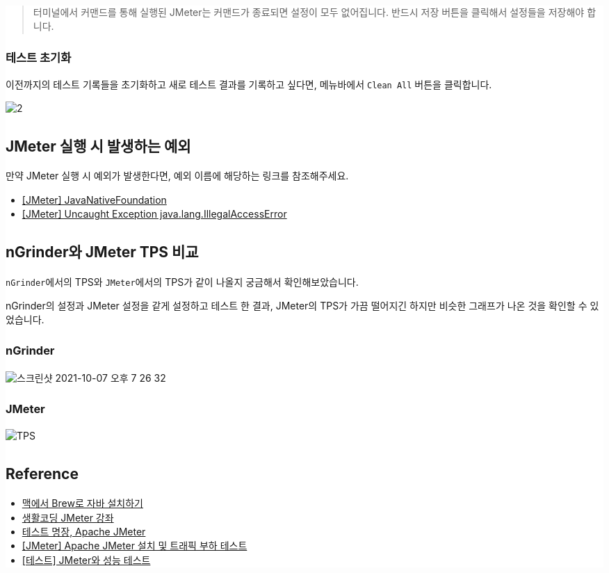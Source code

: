 > 터미널에서 커맨드를 통해 실행된 JMeter는 커맨드가 종료되면 설정이 모두 없어집니다. 반드시 저장 버튼을 클릭해서 설정들을 저장해야 합니다.

### 테스트 초기화
이전까지의 테스트 기록들을 초기화하고 새로 테스트 결과를 기록하고 싶다면, 메뉴바에서 `Clean All` 버튼을 클릭합니다.

<img width="755" alt="2" src="https://user-images.githubusercontent.com/56301069/133525670-374a45f5-86c3-479e-be5d-95ac696b30e5.png">

## JMeter 실행 시 발생하는 예외
만약 JMeter 실행 시 예외가 발생한다면, 예외 이름에 해당하는 링크를 참조해주세요.

- [[JMeter] JavaNativeFoundation](https://hsik0225.github.io/jmeter/2021/09/16/JMeter-JavaNativeFoundation/)
- [[JMeter] Uncaught Exception java.lang.IllegalAccessError](https://hsik0225.github.io/jmeter/2021/09/16/JMeter-Uncaught-Exception-java.lang.IllgalAccessError/)

## nGrinder와 JMeter TPS 비교
`nGrinder`에서의 TPS와 `JMeter`에서의 TPS가 같이 나올지 궁금해서 확인해보았습니다.

nGrinder의 설정과 JMeter 설정을 같게 설정하고 테스트 한 결과, JMeter의 TPS가 가끔 떨어지긴 하지만 비슷한 그래프가 나온 것을 확인할 수 있었습니다.

### nGrinder
<img width="1239" alt="스크린샷 2021-10-07 오후 7 26 32" src="https://user-images.githubusercontent.com/56301069/136367378-ccf3bf82-f303-4c22-97e3-b5f691c0981d.png">

### JMeter
![TPS](https://user-images.githubusercontent.com/56301069/136367159-6bc3de52-414f-494f-9880-5b620caf29bf.png)

## Reference
- [맥에서 Brew로 자바 설치하기](https://llighter.github.io/install-java-on-mac/)
- [생활코딩 JMeter 강좌](https://www.youtube.com/watch?v=1AyxqIePusA)
- [테스트 명장, Apache JMeter](https://jybaek.tistory.com/889)
- [[JMeter] Apache JMeter 설치 및 트래픽 부하 테스트](https://hayden-archive.tistory.com/398)
- [[테스트] JMeter와 성능 테스트](https://12bme.tistory.com/272)
